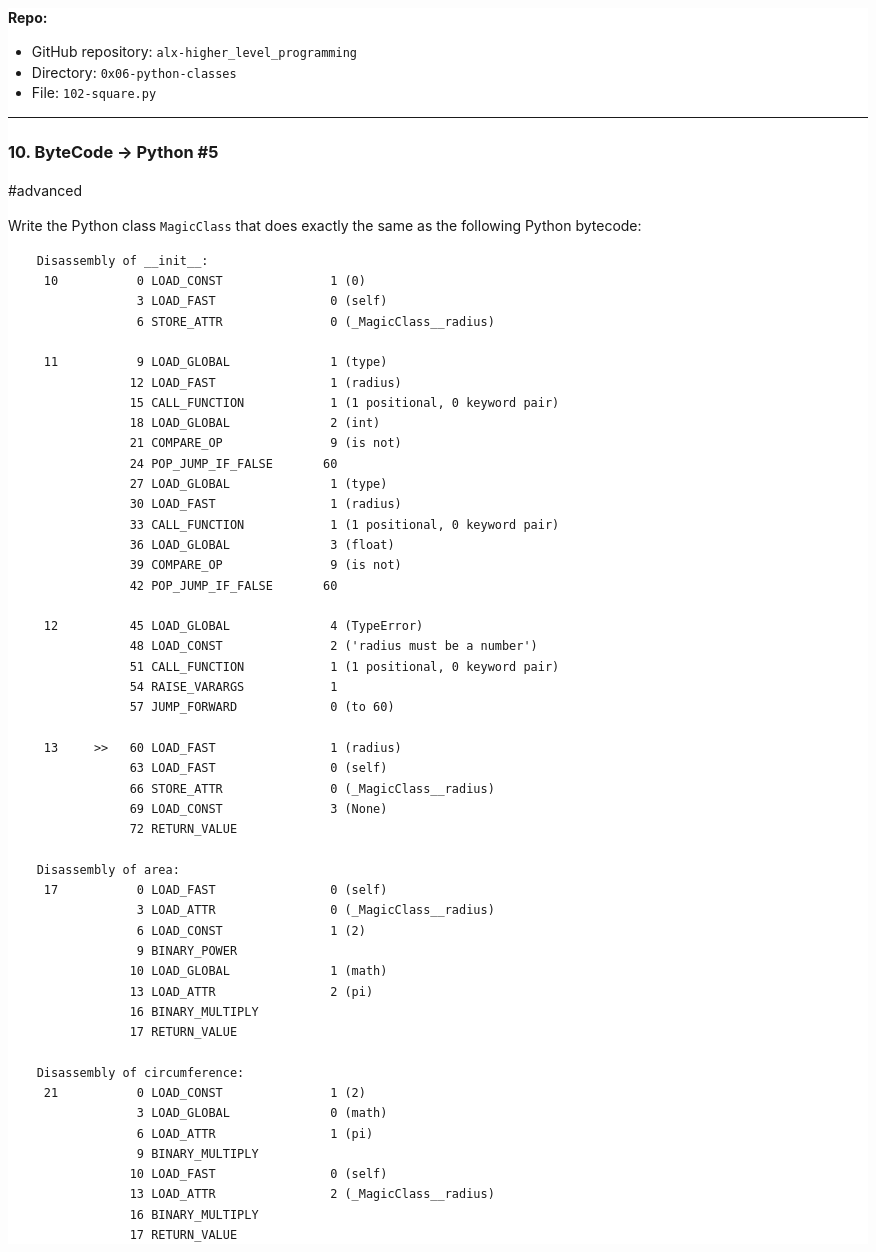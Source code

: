 **Repo:**

*   GitHub repository: `alx-higher_level_programming`
*   Directory: `0x06-python-classes`
*   File: `102-square.py`

-----

### 10\. ByteCode -> Python #5

#advanced

Write the Python class `MagicClass` that does exactly the same as the following Python bytecode:
```
    Disassembly of __init__:
     10           0 LOAD_CONST               1 (0)
                  3 LOAD_FAST                0 (self)
                  6 STORE_ATTR               0 (_MagicClass__radius)
    
     11           9 LOAD_GLOBAL              1 (type)
                 12 LOAD_FAST                1 (radius)
                 15 CALL_FUNCTION            1 (1 positional, 0 keyword pair)
                 18 LOAD_GLOBAL              2 (int)
                 21 COMPARE_OP               9 (is not)
                 24 POP_JUMP_IF_FALSE       60
                 27 LOAD_GLOBAL              1 (type)
                 30 LOAD_FAST                1 (radius)
                 33 CALL_FUNCTION            1 (1 positional, 0 keyword pair)
                 36 LOAD_GLOBAL              3 (float)
                 39 COMPARE_OP               9 (is not)
                 42 POP_JUMP_IF_FALSE       60
    
     12          45 LOAD_GLOBAL              4 (TypeError)
                 48 LOAD_CONST               2 ('radius must be a number')
                 51 CALL_FUNCTION            1 (1 positional, 0 keyword pair)
                 54 RAISE_VARARGS            1
                 57 JUMP_FORWARD             0 (to 60)
    
     13     >>   60 LOAD_FAST                1 (radius)
                 63 LOAD_FAST                0 (self)
                 66 STORE_ATTR               0 (_MagicClass__radius)
                 69 LOAD_CONST               3 (None)
                 72 RETURN_VALUE
    
    Disassembly of area:
     17           0 LOAD_FAST                0 (self)
                  3 LOAD_ATTR                0 (_MagicClass__radius)
                  6 LOAD_CONST               1 (2)
                  9 BINARY_POWER
                 10 LOAD_GLOBAL              1 (math)
                 13 LOAD_ATTR                2 (pi)
                 16 BINARY_MULTIPLY
                 17 RETURN_VALUE
    
    Disassembly of circumference:
     21           0 LOAD_CONST               1 (2)
                  3 LOAD_GLOBAL              0 (math)
                  6 LOAD_ATTR                1 (pi)
                  9 BINARY_MULTIPLY
                 10 LOAD_FAST                0 (self)
                 13 LOAD_ATTR                2 (_MagicClass__radius)
                 16 BINARY_MULTIPLY
                 17 RETURN_VALUE
```    
